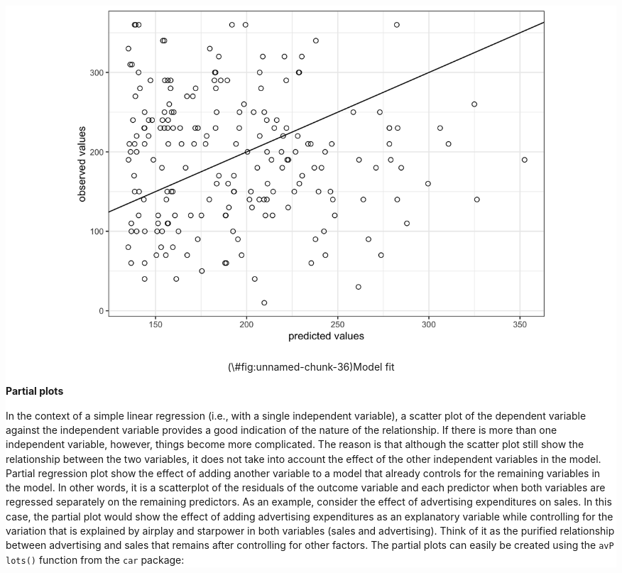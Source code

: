 <div class="figure" style="text-align: center">
<img src="08-supervised_learning_files/figure-html/unnamed-chunk-36-1.png" alt="Model fit" width="672" />
<p class="caption">(\#fig:unnamed-chunk-36)Model fit</p>
</div>

**Partial plots**

In the context of a simple linear regression (i.e., with a single independent variable), a scatter plot of the dependent variable against the independent variable provides a good indication of the nature of the relationship. If there is more than one independent variable, however, things become more complicated. The reason is that although the scatter plot still show the relationship between the two variables, it does not take into account the effect of the other independent variables in the model. Partial regression plot show the effect of adding another variable to a model that already controls for the remaining variables in the model. In other words, it is a scatterplot of the residuals of the outcome variable and each predictor when both variables are regressed separately on the remaining predictors. As an example, consider the effect of advertising expenditures on sales. In this case, the partial plot would show the effect of adding advertising expenditures as an explanatory variable while controlling for the variation that is explained by airplay and starpower in both variables (sales and advertising). Think of it as the purified relationship between advertising and sales that remains after controlling for other factors. The partial plots can easily be created using the ```avPlots()``` function from the ```car``` package:
